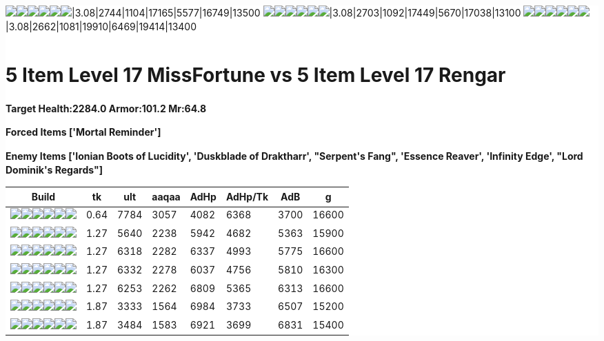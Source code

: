 ![](/item/6673.png)![](/item/8001.png)![](/item/3026.png)![](/item/3161.png)![](/item/1001.png)![](/item/1038.png)|3.08|2744|1104|17165|5577|16749|13500
![](/item/8001.png)![](/item/3181.png)![](/item/3026.png)![](/item/6673.png)![](/item/1001.png)![](/item/1038.png)|3.08|2703|1092|17449|5670|17038|13100
![](/item/8001.png)![](/item/6333.png)![](/item/3026.png)![](/item/6673.png)![](/item/1001.png)![](/item/1038.png)|3.08|2662|1081|19910|6469|19414|13400




























































# 5 Item Level 17 MissFortune vs 5 Item Level 17 Rengar

**Target Health:2284.0 Armor:101.2 Mr:64.8**


**Forced Items ['Mortal Reminder']**


**Enemy Items ['Ionian Boots of Lucidity', 'Duskblade of Draktharr', "Serpent's Fang", 'Essence Reaver', 'Infinity Edge', "Lord Dominik's Regards"]**




Build | tk | ult | aaqaa | AdHp | AdHp/Tk | AdB | g
-|-|-|-|-|-|-|-
![](/item/3072.png)![](/item/3033.png)![](/item/3095.png)![](/item/6676.png)![](/item/3142.png)![](/item/1038.png)|0.64|7784|3057|4082|6368|3700|16600
![](/item/6673.png)![](/item/3031.png)![](/item/3072.png)![](/item/3033.png)![](/item/6693.png)![](/item/1001.png)|1.27|5640|2238|5942|4682|5363|15900
![](/item/6673.png)![](/item/3072.png)![](/item/3033.png)![](/item/6035.png)![](/item/3142.png)![](/item/1038.png)|1.27|6318|2282|6337|4993|5775|16600
![](/item/3814.png)![](/item/3142.png)![](/item/3139.png)![](/item/3033.png)![](/item/6673.png)![](/item/1038.png)|1.27|6332|2278|6037|4756|5810|16300
![](/item/3026.png)![](/item/3033.png)![](/item/3072.png)![](/item/3139.png)![](/item/3142.png)![](/item/1038.png)|1.27|6253|2262|6809|5365|6313|16600
![](/item/8001.png)![](/item/3072.png)![](/item/3033.png)![](/item/3115.png)![](/item/6672.png)![](/item/1001.png)|1.87|3333|1564|6984|3733|6507|15200
![](/item/3026.png)![](/item/3033.png)![](/item/3115.png)![](/item/3814.png)![](/item/6672.png)![](/item/1001.png)|1.87|3484|1583|6921|3699|6831|15400